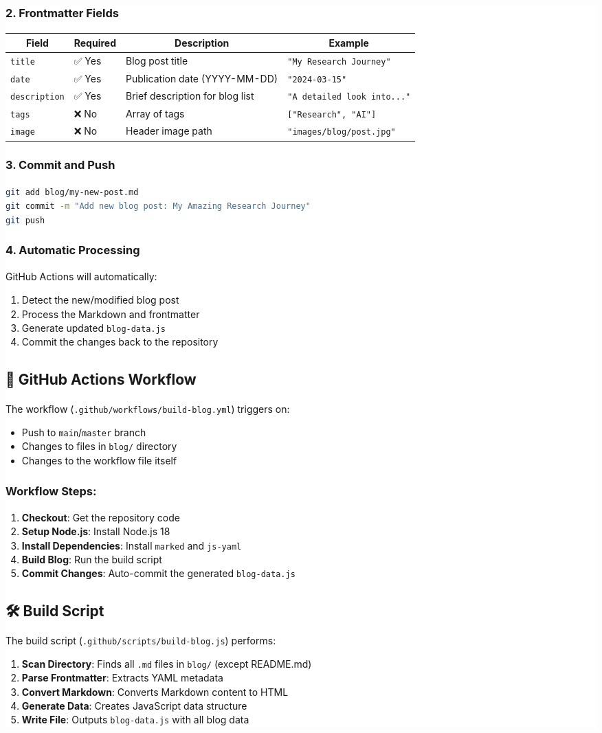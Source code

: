 ### 2. Frontmatter Fields

| Field | Required | Description | Example |
|-------|----------|-------------|---------|
| `title` | ✅ Yes | Blog post title | `"My Research Journey"` |
| `date` | ✅ Yes | Publication date (YYYY-MM-DD) | `"2024-03-15"` |
| `description` | ✅ Yes | Brief description for blog list | `"A detailed look into..."` |
| `tags` | ❌ No | Array of tags | `["Research", "AI"]` |
| `image` | ❌ No | Header image path | `"images/blog/post.jpg"` |

### 3. Commit and Push

```bash
git add blog/my-new-post.md
git commit -m "Add new blog post: My Amazing Research Journey"
git push
```

### 4. Automatic Processing

GitHub Actions will automatically:
1. Detect the new/modified blog post
2. Process the Markdown and frontmatter
3. Generate updated `blog-data.js`
4. Commit the changes back to the repository

## 🔧 GitHub Actions Workflow

The workflow (`.github/workflows/build-blog.yml`) triggers on:
- Push to `main`/`master` branch
- Changes to files in `blog/` directory
- Changes to the workflow file itself

### Workflow Steps:
1. **Checkout**: Get the repository code
2. **Setup Node.js**: Install Node.js 18
3. **Install Dependencies**: Install `marked` and `js-yaml`
4. **Build Blog**: Run the build script
5. **Commit Changes**: Auto-commit the generated `blog-data.js`

## 🛠️ Build Script

The build script (`.github/scripts/build-blog.js`) performs:

1. **Scan Directory**: Finds all `.md` files in `blog/` (except README.md)
2. **Parse Frontmatter**: Extracts YAML metadata
3. **Convert Markdown**: Converts Markdown content to HTML
4. **Generate Data**: Creates JavaScript data structure
5. **Write File**: Outputs `blog-data.js` with all blog data

